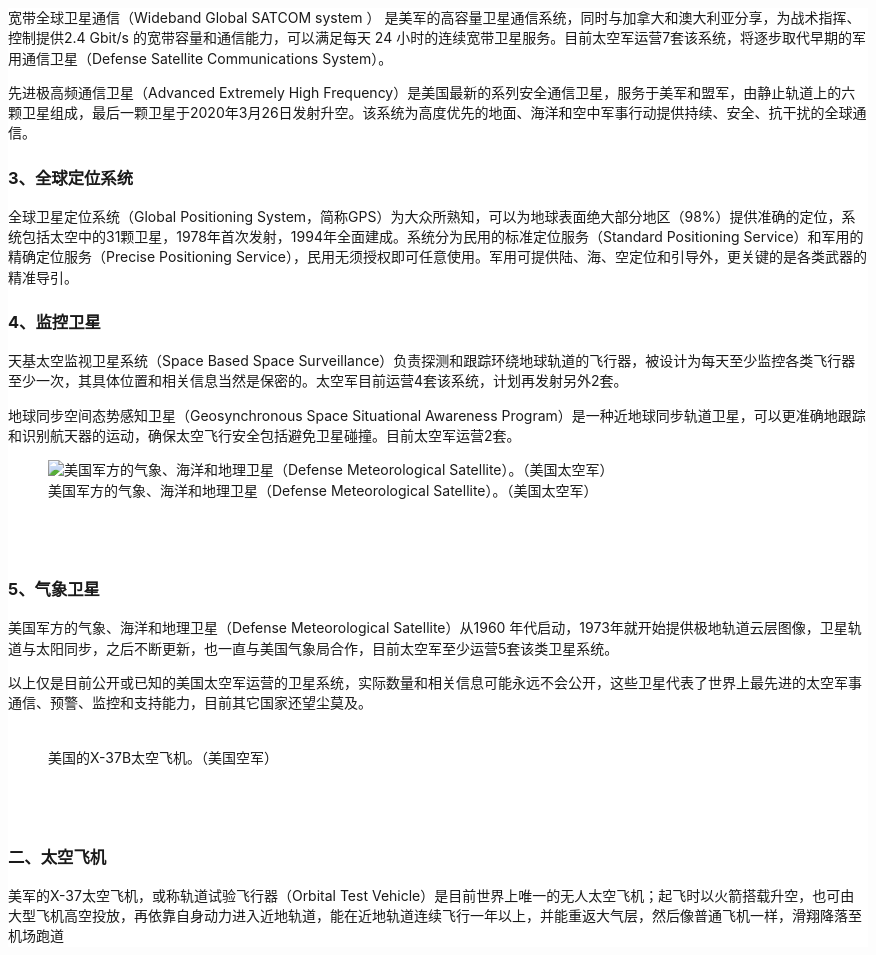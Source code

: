   宽带全球卫星通信（Wideband Global SATCOM system ） 是美军的高容量卫星通信系统，同时与加拿大和澳大利亚分享，为战术指挥、控制提供2.4 Gbit/s 的宽带容量和通信能力，可以满足每天 24 小时的连续宽带卫星服务。目前太空军运营7套该系统，将逐步取代早期的军用通信卫星（Defense Satellite Communications System）。
 </p>
 <p>
  先进极高频通信卫星（Advanced Extremely High Frequency）是美国最新的系列安全通信卫星，服务于美军和盟军，由静止轨道上的六颗卫星组成，最后一颗卫星于2020年3月26日发射升空。该系统为高度优先的地面、海洋和空中军事行动提供持续、安全、抗干扰的全球通信。
 </p>
 <h3>
  3、全球定位系统
 </h3>
 <p>
  全球卫星定位系统（Global Positioning System，简称GPS）为大众所熟知，可以为地球表面绝大部分地区（98%）提供准确的定位，系统包括太空中的31颗卫星，1978年首次发射，1994年全面建成。系统分为民用的标准定位服务（Standard Positioning Service）和军用的精确定位服务（Precise Positioning Service），民用无须授权即可任意使用。军用可提供陆、海、空定位和引导外，更关键的是各类武器的精准导引。
 </p>
 <h3>
  4、监控卫星
 </h3>
 <p>
  天基太空监视卫星系统（Space Based Space Surveillance）负责探测和跟踪环绕地球轨道的飞行器，被设计为每天至少监控各类飞行器至少一次，其具体位置和相关信息当然是保密的。太空军目前运营4套该系统，计划再发射另外2套。
 </p>
 <p>
  地球同步空间态势感知卫星（Geosynchronous Space Situational Awareness Program）是一种近地球同步轨道卫星，可以更准确地跟踪和识别航天器的运动，确保太空飞行安全包括避免卫星碰撞。目前太空军运营2套。
 </p>
 <figure aria-describedby="caption-attachment-13001458" class="wp-caption aligncenter" id="attachment_13001458" style="width: 600px">
  <ok href="https://i.epochtimes.com/assets/uploads/2021/06/id13001458-060516-F-9999Z-015.jpg" target="_blank">
   <img alt="美国军方的气象、海洋和地理卫星（Defense Meteorological Satellite）。（美国太空军）" class="size-large wp-image-13001458" src="https://i.epochtimes.com/assets/uploads/2021/06/id13001458-060516-F-9999Z-015-600x384.jpg"/>
  </ok>
  <br/><figcaption class="wp-caption-text" id="caption-attachment-13001458">
   美国军方的气象、海洋和地理卫星（Defense Meteorological Satellite）。（美国太空军）
  </figcaption><br/>
 </figure><br/>
 <h3>
  5、气象卫星
 </h3>
 <p>
  美国军方的气象、海洋和地理卫星（Defense Meteorological Satellite）从1960 年代启动，1973年就开始提供极地轨道云层图像，卫星轨道与太阳同步，之后不断更新，也一直与美国气象局合作，目前太空军至少运营5套该类卫星系统。
 </p>
 <p>
  以上仅是目前公开或已知的美国太空军运营的卫星系统，实际数量和相关信息可能永远不会公开，这些卫星代表了世界上最先进的太空军事通信、预警、监控和支持能力，目前其它国家还望尘莫及。
 </p>
 <figure aria-describedby="caption-attachment-13001460" class="wp-caption aligncenter" id="attachment_13001460" style="width: 600px">
  <ok href="https://i.epochtimes.com/assets/uploads/2021/06/id13001460-191027-x37b-1260x752.jpg" target="_blank">
   <img alt="" class="size-large wp-image-13001460" src="https://i.epochtimes.com/assets/uploads/2021/06/id13001460-191027-x37b-1260x752-600x358.jpg"/>
  </ok>
  <br/><figcaption class="wp-caption-text" id="caption-attachment-13001460">
   美国的X-37B太空飞机。（美国空军）
  </figcaption><br/>
 </figure><br/>
 <h3>
  二、太空飞机
 </h3>
 <p>
  美军的X-37太空飞机，或称轨道试验飞行器（Orbital Test Vehicle）是目前世界上唯一的无人太空飞机；起飞时以火箭搭载升空，也可由大型飞机高空投放，再依靠自身动力进入近地轨道，能在近地轨道连续飞行一年以上，并能重返大气层，然后像普通飞机一样，滑翔降落至机场跑道